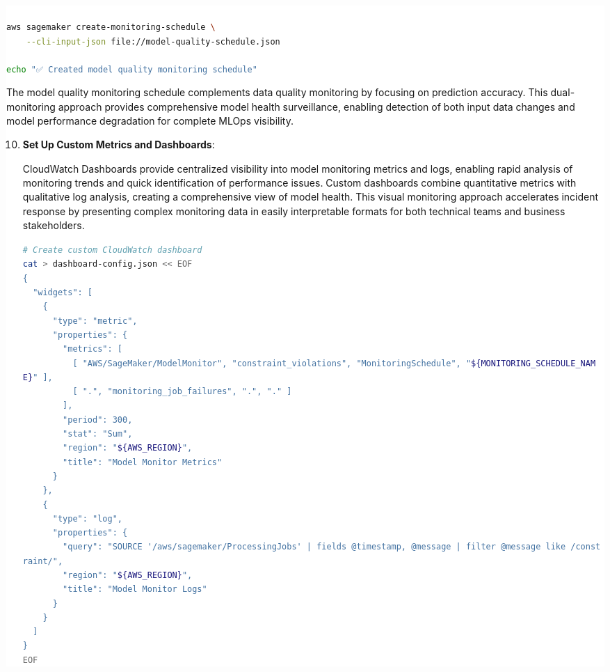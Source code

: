    ```bash
   
   aws sagemaker create-monitoring-schedule \
       --cli-input-json file://model-quality-schedule.json
   
   echo "✅ Created model quality monitoring schedule"
   ```

   The model quality monitoring schedule complements data quality monitoring by focusing on prediction accuracy. This dual-monitoring approach provides comprehensive model health surveillance, enabling detection of both input data changes and model performance degradation for complete MLOps visibility.

10. **Set Up Custom Metrics and Dashboards**:

    CloudWatch Dashboards provide centralized visibility into model monitoring metrics and logs, enabling rapid analysis of monitoring trends and quick identification of performance issues. Custom dashboards combine quantitative metrics with qualitative log analysis, creating a comprehensive view of model health. This visual monitoring approach accelerates incident response by presenting complex monitoring data in easily interpretable formats for both technical teams and business stakeholders.

    ```bash
    # Create custom CloudWatch dashboard
    cat > dashboard-config.json << EOF
    {
      "widgets": [
        {
          "type": "metric",
          "properties": {
            "metrics": [
              [ "AWS/SageMaker/ModelMonitor", "constraint_violations", "MonitoringSchedule", "${MONITORING_SCHEDULE_NAME}" ],
              [ ".", "monitoring_job_failures", ".", "." ]
            ],
            "period": 300,
            "stat": "Sum",
            "region": "${AWS_REGION}",
            "title": "Model Monitor Metrics"
          }
        },
        {
          "type": "log",
          "properties": {
            "query": "SOURCE '/aws/sagemaker/ProcessingJobs' | fields @timestamp, @message | filter @message like /constraint/",
            "region": "${AWS_REGION}",
            "title": "Model Monitor Logs"
          }
        }
      ]
    }
    EOF
    